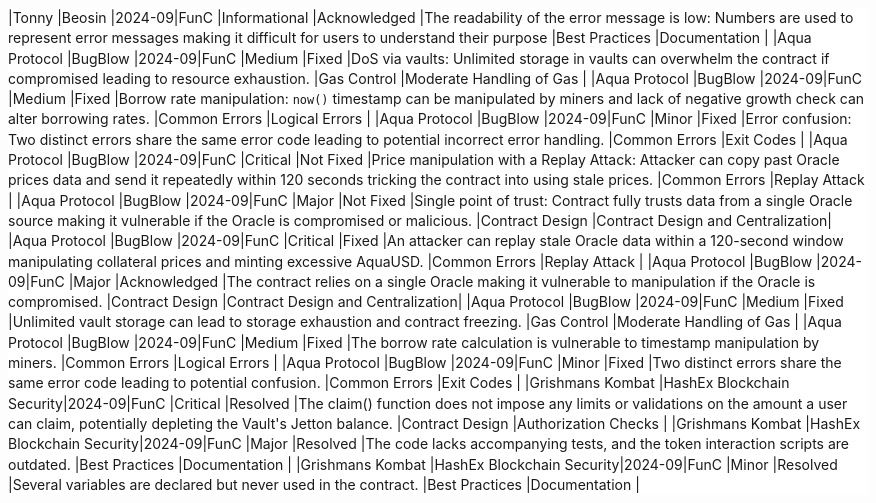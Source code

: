 |Tonny                       |Beosin                    |2024-09|FunC               |Informational |Acknowledged   |The readability of the error message is low: Numbers are used to represent error messages making it difficult for users to understand their purpose                                                                                           |Best Practices                 |Documentation                     |
|Aqua Protocol               |BugBlow                   |2024-09|FunC               |Medium        |Fixed          |DoS via vaults: Unlimited storage in vaults can overwhelm the contract if compromised leading to resource exhaustion.                                                                                                                         |Gas Control                    |Moderate Handling of Gas          |
|Aqua Protocol               |BugBlow                   |2024-09|FunC               |Medium        |Fixed          |Borrow rate manipulation: `now()` timestamp can be manipulated by miners and lack of negative growth check can alter borrowing rates.                                                                                                         |Common Errors                  |Logical Errors                    |
|Aqua Protocol               |BugBlow                   |2024-09|FunC               |Minor         |Fixed          |Error confusion: Two distinct errors share the same error code leading to potential incorrect error handling.                                                                                                                                 |Common Errors                  |Exit Codes                        |
|Aqua Protocol               |BugBlow                   |2024-09|FunC               |Critical      |Not Fixed      |Price manipulation with a Replay Attack: Attacker can copy past Oracle prices data and send it repeatedly within 120 seconds tricking the contract into using stale prices.                                                                   |Common Errors                  |Replay Attack                     |
|Aqua Protocol               |BugBlow                   |2024-09|FunC               |Major         |Not Fixed      |Single point of trust: Contract fully trusts data from a single Oracle source making it vulnerable if the Oracle is compromised or malicious.                                                                                                 |Contract Design                |Contract Design and Centralization|
|Aqua Protocol               |BugBlow                   |2024-09|FunC               |Critical      |Fixed          |An attacker can replay stale Oracle data within a 120-second window manipulating collateral prices and minting excessive AquaUSD.                                                                                                             |Common Errors                  |Replay Attack                     |
|Aqua Protocol               |BugBlow                   |2024-09|FunC               |Major         |Acknowledged   |The contract relies on a single Oracle making it vulnerable to manipulation if the Oracle is compromised.                                                                                                                                     |Contract Design                |Contract Design and Centralization|
|Aqua Protocol               |BugBlow                   |2024-09|FunC               |Medium        |Fixed          |Unlimited vault storage can lead to storage exhaustion and contract freezing.                                                                                                                                                                 |Gas Control                    |Moderate Handling of Gas          |
|Aqua Protocol               |BugBlow                   |2024-09|FunC               |Medium        |Fixed          |The borrow rate calculation is vulnerable to timestamp manipulation by miners.                                                                                                                                                                |Common Errors                  |Logical Errors                    |
|Aqua Protocol               |BugBlow                   |2024-09|FunC               |Minor         |Fixed          |Two distinct errors share the same error code leading to potential confusion.                                                                                                                                                                 |Common Errors                  |Exit Codes                        |
|Grishmans Kombat            |HashEx Blockchain Security|2024-09|FunC               |Critical      |Resolved       |The claim() function does not impose any limits or validations on the amount a user can claim, potentially depleting the Vault's Jetton balance.                                                                                              |Contract Design                |Authorization Checks              |
|Grishmans Kombat            |HashEx Blockchain Security|2024-09|FunC               |Major         |Resolved       |The code lacks accompanying tests, and the token interaction scripts are outdated.                                                                                                                                                            |Best Practices                 |Documentation                     |
|Grishmans Kombat            |HashEx Blockchain Security|2024-09|FunC               |Minor         |Resolved       |Several variables are declared but never used in the contract.                                                                                                                                                                                |Best Practices                 |Documentation                     |
